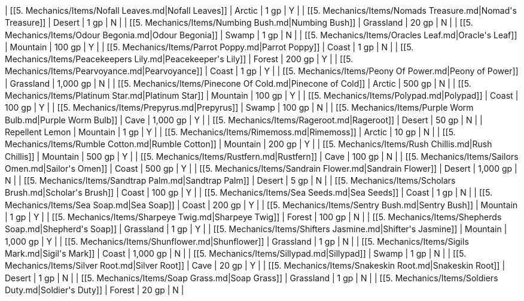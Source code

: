| [[5. Mechanics/Items/Nofall Leaves.md\|Nofall Leaves]] | Arctic | 1 gp | Y |
| [[5. Mechanics/Items/Nomads Treasure.md\|Nomad's Treasure]] | Desert | 1 gp | N |
| [[5. Mechanics/Items/Numbing Bush.md\|Numbing Bush]] | Grassland | 20 gp | N |
| [[5. Mechanics/Items/Odour Begonia.md\|Odour Begonia]] | Swamp | 1 gp | N |
| [[5. Mechanics/Items/Oracles Leaf.md\|Oracle's Leaf]] | Mountain | 100 gp | Y |
| [[5. Mechanics/Items/Parrot Poppy.md\|Parrot Poppy]] | Coast | 1 gp | N |
| [[5. Mechanics/Items/Peacekeepers Lily.md\|Peacekeeper's Lily]] | Forest | 200 gp | Y |
| [[5. Mechanics/Items/Pearvoyance.md\|Pearvoyance]] | Coast | 1 gp | Y |
| [[5. Mechanics/Items/Peony Of Power.md\|Peony of Power]] | Grassland | 1,000 gp | N |
| [[5. Mechanics/Items/Pinecone Of Cold.md\|Pinecone of Cold]] | Arctic | 500 gp | N |
| [[5. Mechanics/Items/Platinum Star.md\|Platinum Star]] | Mountain | 100 gp | Y |
| [[5. Mechanics/Items/Polypad.md\|Polypad]] | Coast | 100 gp | Y |
| [[5. Mechanics/Items/Prepyrus.md\|Prepyrus]] | Swamp | 100 gp | N |
| [[5. Mechanics/Items/Purple Worm Bulb.md\|Purple Worm Bulb]] | Cave | 1,000 gp | Y |
| [[5. Mechanics/Items/Rageroot.md\|Rageroot]] | Desert | 50 gp | N |
| Repellent Lemon | Mountain | 1 gp | Y |
| [[5. Mechanics/Items/Rimemoss.md\|Rimemoss]] | Arctic | 10 gp | N |
| [[5. Mechanics/Items/Rumble Cotton.md\|Rumble Cotton]] | Mountain | 200 gp | Y |
| [[5. Mechanics/Items/Rush Chillis.md\|Rush Chillis]] | Mountain | 500 gp | Y |
| [[5. Mechanics/Items/Rustfern.md\|Rustfern]] | Cave | 100 gp | N |
| [[5. Mechanics/Items/Sailors Omen.md\|Sailor's Omen]] | Coast | 500 gp | Y |
| [[5. Mechanics/Items/Sandrain Flower.md\|Sandrain Flower]] | Desert | 1,000 gp | N |
| [[5. Mechanics/Items/Sandtrap Palm.md\|Sandtrap Palm]] | Desert | 5 gp | N |
| [[5. Mechanics/Items/Scholars Brush.md\|Scholar's Brush]] | Coast | 100 gp | Y |
| [[5. Mechanics/Items/Sea Seeds.md\|Sea Seeds]] | Coast | 1 gp | N |
| [[5. Mechanics/Items/Sea Soap.md\|Sea Soap]] | Coast | 200 gp | Y |
| [[5. Mechanics/Items/Sentry Bush.md\|Sentry Bush]] | Mountain | 1 gp | Y |
| [[5. Mechanics/Items/Sharpeye Twig.md\|Sharpeye Twig]] | Forest | 100 gp | N |
| [[5. Mechanics/Items/Shepherds Soap.md\|Shepherd's Soap]] | Grassland | 1 gp | Y |
| [[5. Mechanics/Items/Shifters Jasmine.md\|Shifter's Jasmine]] | Mountain | 1,000 gp | Y |
| [[5. Mechanics/Items/Shunflower.md\|Shunflower]] | Grassland | 1 gp | N |
| [[5. Mechanics/Items/Sigils Mark.md\|Sigil's Mark]] | Coast | 1,000 gp | N |
| [[5. Mechanics/Items/Sillypad.md\|Sillypad]] | Swamp | 1 gp | N |
| [[5. Mechanics/Items/Silver Root.md\|Silver Root]] | Cave | 20 gp | Y |
| [[5. Mechanics/Items/Snakeskin Root.md\|Snakeskin Root]] | Desert | 1 gp | N |
| [[5. Mechanics/Items/Soap Grass.md\|Soap Grass]] | Grassland | 1 gp | N |
| [[5. Mechanics/Items/Soldiers Duty.md\|Soldier's Duty]] | Forest | 20 gp | N |